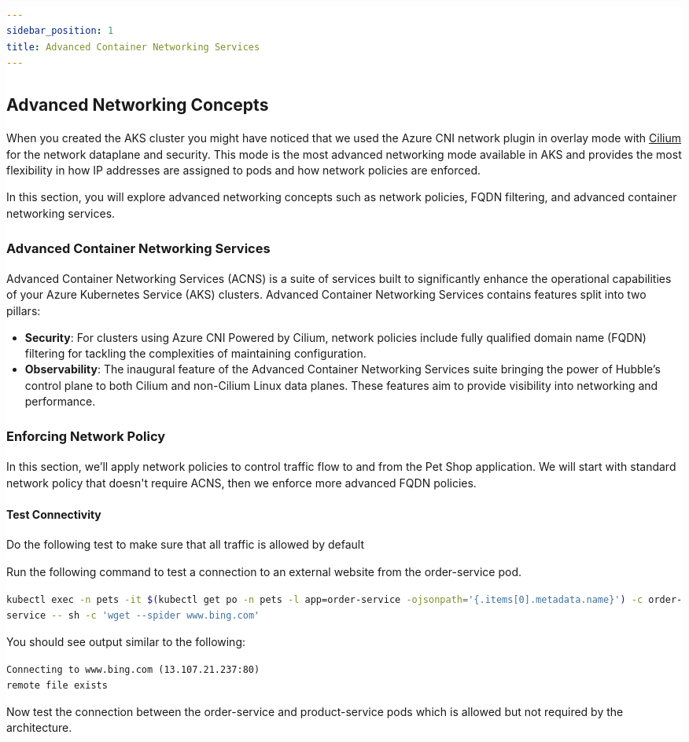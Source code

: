 ```yaml
---
sidebar_position: 1
title: Advanced Container Networking Services
---
```


## Advanced Networking Concepts

When you created the AKS cluster you might have noticed that we used the Azure CNI network plugin in overlay mode with [Cilium](https://cilium.io/) for the network dataplane and security. This mode is the most advanced networking mode available in AKS and provides the most flexibility in how IP addresses are assigned to pods and how network policies are enforced.

In this section, you will explore advanced networking concepts such as network policies, FQDN filtering, and advanced container networking services.

### Advanced Container Networking Services

Advanced Container Networking Services (ACNS) is a suite of services built to significantly enhance the operational capabilities of your Azure Kubernetes Service (AKS) clusters.
Advanced Container Networking Services contains features split into two pillars:

- **Security**: For clusters using Azure CNI Powered by Cilium, network policies include fully qualified domain name (FQDN) filtering for tackling the complexities of maintaining configuration.
- **Observability**: The inaugural feature of the Advanced Container Networking Services suite bringing the power of Hubble’s control plane to both Cilium and non-Cilium Linux data planes. These features aim to provide visibility into networking and performance.

### Enforcing Network Policy

In this section, we’ll apply network policies to control traffic flow to and from the Pet Shop application. We will start with standard network policy that doesn't require ACNS, then we enforce more advanced FQDN policies.

#### Test Connectivity

Do the following test to make sure that all traffic is allowed by default

Run the following command to test a connection to an external website from the order-service pod.

```bash
kubectl exec -n pets -it $(kubectl get po -n pets -l app=order-service -ojsonpath='{.items[0].metadata.name}') -c order-service -- sh -c 'wget --spider www.bing.com'
```

You should see output similar to the following:

```text
Connecting to www.bing.com (13.107.21.237:80)
remote file exists
```

Now test the connection between the order-service and product-service pods which is allowed but not required by the architecture.
